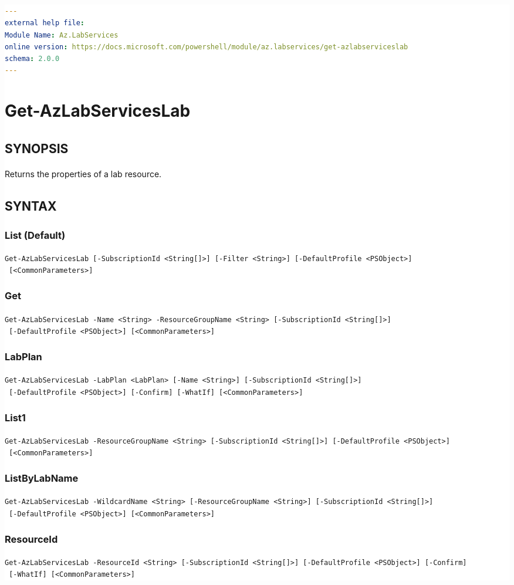 ```yaml
---
external help file:
Module Name: Az.LabServices
online version: https://docs.microsoft.com/powershell/module/az.labservices/get-azlabserviceslab
schema: 2.0.0
---
```


# Get-AzLabServicesLab

## SYNOPSIS
Returns the properties of a lab resource.

## SYNTAX

### List (Default)
```
Get-AzLabServicesLab [-SubscriptionId <String[]>] [-Filter <String>] [-DefaultProfile <PSObject>]
 [<CommonParameters>]
```

### Get
```
Get-AzLabServicesLab -Name <String> -ResourceGroupName <String> [-SubscriptionId <String[]>]
 [-DefaultProfile <PSObject>] [<CommonParameters>]
```

### LabPlan
```
Get-AzLabServicesLab -LabPlan <LabPlan> [-Name <String>] [-SubscriptionId <String[]>]
 [-DefaultProfile <PSObject>] [-Confirm] [-WhatIf] [<CommonParameters>]
```

### List1
```
Get-AzLabServicesLab -ResourceGroupName <String> [-SubscriptionId <String[]>] [-DefaultProfile <PSObject>]
 [<CommonParameters>]
```

### ListByLabName
```
Get-AzLabServicesLab -WildcardName <String> [-ResourceGroupName <String>] [-SubscriptionId <String[]>]
 [-DefaultProfile <PSObject>] [<CommonParameters>]
```

### ResourceId
```
Get-AzLabServicesLab -ResourceId <String> [-SubscriptionId <String[]>] [-DefaultProfile <PSObject>] [-Confirm]
 [-WhatIf] [<CommonParameters>]
```
